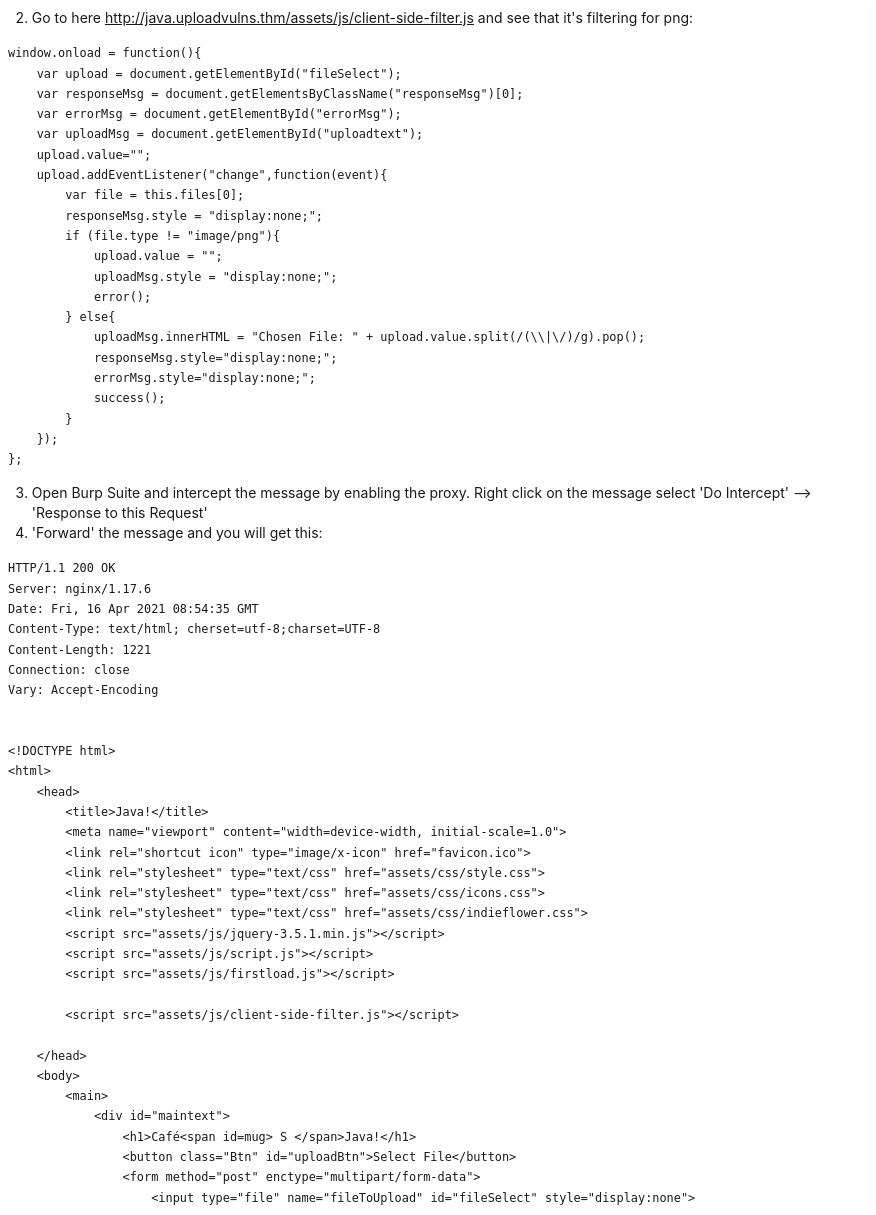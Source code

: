 2. Go to here http://java.uploadvulns.thm/assets/js/client-side-filter.js and see that it's filtering for png:

```
window.onload = function(){
	var upload = document.getElementById("fileSelect");
	var responseMsg = document.getElementsByClassName("responseMsg")[0];
	var errorMsg = document.getElementById("errorMsg");
	var uploadMsg = document.getElementById("uploadtext");
	upload.value="";
	upload.addEventListener("change",function(event){
		var file = this.files[0];
		responseMsg.style = "display:none;";
		if (file.type != "image/png"){
			upload.value = "";
			uploadMsg.style = "display:none;";
			error();
		} else{
			uploadMsg.innerHTML = "Chosen File: " + upload.value.split(/(\\|\/)/g).pop();
			responseMsg.style="display:none;";
			errorMsg.style="display:none;";
			success();
		}
	});
};

```

3. Open Burp Suite and intercept the message by enabling the proxy. Right click on the message select 'Do Intercept' --> 'Response to this Request'
4. 'Forward' the message and you will get this:

```
HTTP/1.1 200 OK
Server: nginx/1.17.6
Date: Fri, 16 Apr 2021 08:54:35 GMT
Content-Type: text/html; cherset=utf-8;charset=UTF-8
Content-Length: 1221
Connection: close
Vary: Accept-Encoding


<!DOCTYPE html>
<html>
	<head>
		<title>Java!</title>
		<meta name="viewport" content="width=device-width, initial-scale=1.0">
		<link rel="shortcut icon" type="image/x-icon" href="favicon.ico">
		<link rel="stylesheet" type="text/css" href="assets/css/style.css">
		<link rel="stylesheet" type="text/css" href="assets/css/icons.css">
		<link rel="stylesheet" type="text/css" href="assets/css/indieflower.css">
		<script src="assets/js/jquery-3.5.1.min.js"></script>
		<script src="assets/js/script.js"></script>
		<script src="assets/js/firstload.js"></script>
	
		<script src="assets/js/client-side-filter.js"></script>
		
	</head>
	<body>
		<main>
			<div id="maintext">
				<h1>Café<span id=mug> S </span>Java!</h1>
				<button class="Btn" id="uploadBtn">Select File</button>
				<form method="post" enctype="multipart/form-data">
					<input type="file" name="fileToUpload" id="fileSelect" style="display:none">
```